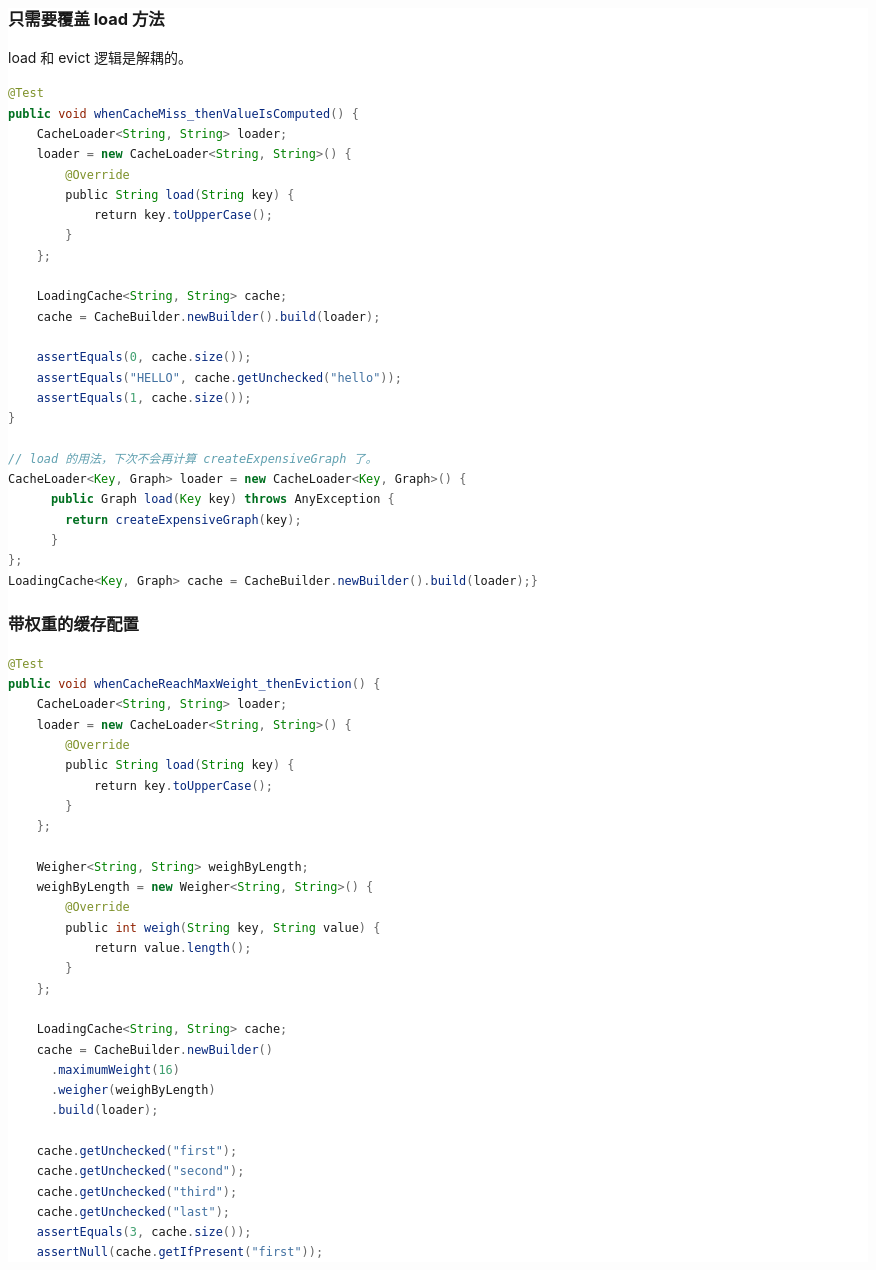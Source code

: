 ### 只需要覆盖 load 方法

load 和 evict 逻辑是解耦的。

```java
@Test
public void whenCacheMiss_thenValueIsComputed() {
    CacheLoader<String, String> loader;
    loader = new CacheLoader<String, String>() {
        @Override
        public String load(String key) {
            return key.toUpperCase();
        }
    };
 
    LoadingCache<String, String> cache;
    cache = CacheBuilder.newBuilder().build(loader);
 
    assertEquals(0, cache.size());
    assertEquals("HELLO", cache.getUnchecked("hello"));
    assertEquals(1, cache.size());
}

// load 的用法，下次不会再计算 createExpensiveGraph 了。
CacheLoader<Key, Graph> loader = new CacheLoader<Key, Graph>() {
      public Graph load(Key key) throws AnyException {
        return createExpensiveGraph(key);
      }
};
LoadingCache<Key, Graph> cache = CacheBuilder.newBuilder().build(loader);}
```

### 带权重的缓存配置

```java
@Test
public void whenCacheReachMaxWeight_thenEviction() {
    CacheLoader<String, String> loader;
    loader = new CacheLoader<String, String>() {
        @Override
        public String load(String key) {
            return key.toUpperCase();
        }
    };
 
    Weigher<String, String> weighByLength;
    weighByLength = new Weigher<String, String>() {
        @Override
        public int weigh(String key, String value) {
            return value.length();
        }
    };
 
    LoadingCache<String, String> cache;
    cache = CacheBuilder.newBuilder()
      .maximumWeight(16)
      .weigher(weighByLength)
      .build(loader);
 
    cache.getUnchecked("first");
    cache.getUnchecked("second");
    cache.getUnchecked("third");
    cache.getUnchecked("last");
    assertEquals(3, cache.size());
    assertNull(cache.getIfPresent("first"));
```